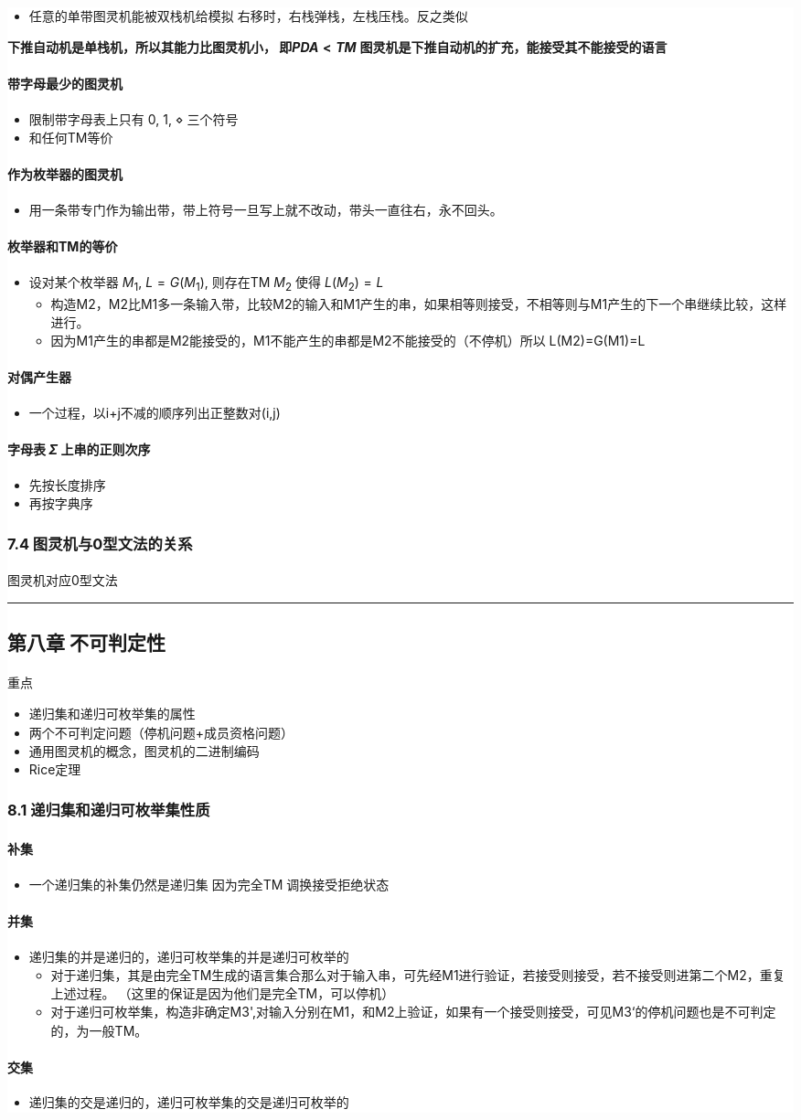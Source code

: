 - 任意的单带图灵机能被双栈机给模拟
右移时，右栈弹栈，左栈压栈。反之类似

**下推自动机是单栈机，所以其能力比图灵机小， 即$PDA < TM$**
**图灵机是下推自动机的扩充，能接受其不能接受的语言**

#### 带字母最少的图灵机
- 限制带字母表上只有 $0,\ 1,\ \diamond$ 三个符号
- 和任何TM等价

#### 作为枚举器的图灵机
- 用一条带专门作为输出带，带上符号一旦写上就不改动，带头一直往右，永不回头。

#### 枚举器和TM的等价
- 设对某个枚举器 $M_1,\ L=G(M_1)$, 则存在TM $M_2$ 使得 $L(M_2) = L$
    - 构造M2，M2比M1多一条输入带，比较M2的输入和M1产生的串，如果相等则接受，不相等则与M1产生的下一个串继续比较，这样进行。
    - 因为M1产生的串都是M2能接受的，M1不能产生的串都是M2不能接受的（不停机）所以 L(M2)=G(M1)=L

#### 对偶产生器
- 一个过程，以i+j不减的顺序列出正整数对(i,j)

#### 字母表 $\Sigma$ 上串的正则次序
- 先按长度排序
- 再按字典序


### 7.4 图灵机与0型文法的关系
图灵机对应0型文法



---


## 第八章 不可判定性
重点
- 递归集和递归可枚举集的属性 
- 两个不可判定问题（停机问题+成员资格问题） 
- 通⽤图灵机的概念，图灵机的⼆进制编码 
- Rice定理

### 8.1 递归集和递归可枚举集性质
#### **补集**
- 一个递归集的补集仍然是递归集
因为完全TM
调换接受拒绝状态

#### **并集**
- 递归集的并是递归的，递归可枚举集的并是递归可枚举的
    - 对于递归集，其是由完全TM生成的语言集合那么对于输入串，可先经M1进行验证，若接受则接受，若不接受则进第二个M2，重复上述过程。 （这里的保证是因为他们是完全TM，可以停机）
    - 对于递归可枚举集，构造非确定M3',对输入分别在M1，和M2上验证，如果有一个接受则接受，可见M3‘的停机问题也是不可判定的，为一般TM。

#### **交集**
- 递归集的交是递归的，递归可枚举集的交是递归可枚举的
